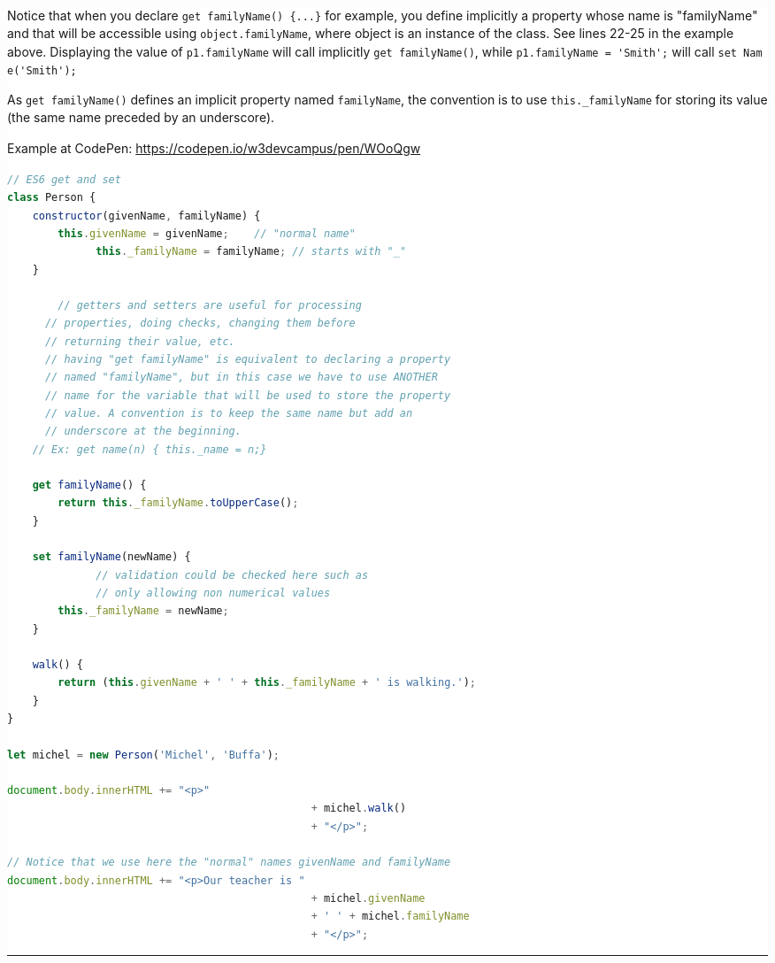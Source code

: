 Notice that when you declare `get familyName() {...}` for example, you define implicitly a property whose name is "familyName" and that will be accessible using 
`object.familyName`, where object is an instance of the class. See lines 22-25 in the example above. Displaying the value of `p1.familyName` will call implicitly 
`get familyName()`, while `p1.familyName = 'Smith';` will call `set Name('Smith');`

As `get familyName()` defines an implicit property named `familyName`, the convention is to use `this._familyName` for storing its value (the same name preceded 
by an underscore).

Example at CodePen:
https://codepen.io/w3devcampus/pen/WOoQgw



```javascript
// ES6 get and set
class Person {
    constructor(givenName, familyName) {
        this.givenName = givenName;    // "normal name"
			  this._familyName = familyName; // starts with "_"
    }
  
		// getters and setters are useful for processing
	  // properties, doing checks, changing them before
	  // returning their value, etc.
	  // having "get familyName" is equivalent to declaring a property
	  // named "familyName", but in this case we have to use ANOTHER
	  // name for the variable that will be used to store the property
	  // value. A convention is to keep the same name but add an 
	  // underscore at the beginning. 
    // Ex: get name(n) { this._name = n;}
	  
    get familyName() {
        return this._familyName.toUpperCase();
    }
  
    set familyName(newName) {
			  // validation could be checked here such as 
			  // only allowing non numerical values
        this._familyName = newName;   
    }
  
    walk() {
        return (this.givenName + ' ' + this._familyName + ' is walking.');
    }
}
         
let michel = new Person('Michel', 'Buffa');

document.body.innerHTML += "<p>" 
												+ michel.walk() 
												+ "</p>";

// Notice that we use here the "normal" names givenName and familyName
document.body.innerHTML += "<p>Our teacher is " 
												+ michel.givenName 
												+ ' ' + michel.familyName 
												+ "</p>";
```

---